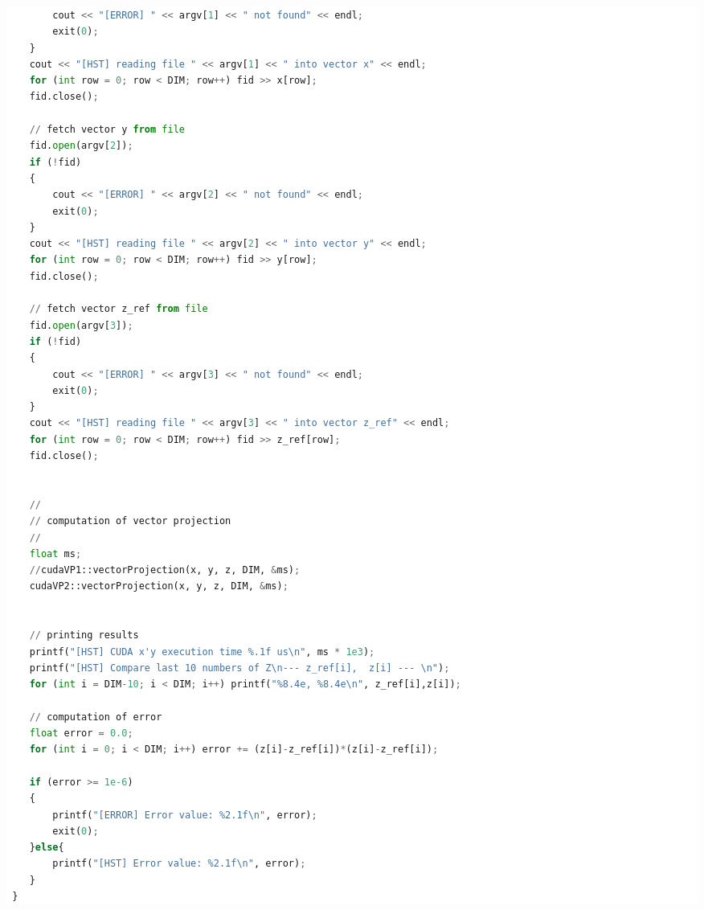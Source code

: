 ``` python
        cout << "[ERROR] " << argv[1] << " not found" << endl;
        exit(0);
    }
    cout << "[HST] reading file " << argv[1] << " into vector x" << endl;
    for (int row = 0; row < DIM; row++) fid >> x[row];
    fid.close();

    // fetch vector y from file
    fid.open(argv[2]);
    if (!fid)
    {
        cout << "[ERROR] " << argv[2] << " not found" << endl;
        exit(0);
    }
    cout << "[HST] reading file " << argv[2] << " into vector y" << endl;
    for (int row = 0; row < DIM; row++) fid >> y[row];
    fid.close();

    // fetch vector z_ref from file
    fid.open(argv[3]);
    if (!fid)
    {
        cout << "[ERROR] " << argv[3] << " not found" << endl;
        exit(0);
    }
    cout << "[HST] reading file " << argv[3] << " into vector z_ref" << endl;
    for (int row = 0; row < DIM; row++) fid >> z_ref[row];
    fid.close();

   
    //
    // computation of vector projection
    //
    float ms;
    //cudaVP1::vectorProjection(x, y, z, DIM, &ms);
    cudaVP2::vectorProjection(x, y, z, DIM, &ms);
    

    // printing results
    printf("[HST] CUDA x'y execution time %.1f us\n", ms * 1e3);
    printf("[HST] Compare last 10 numbers of Z\n--- z_ref[i],  z[i] --- \n");
    for (int i = DIM-10; i < DIM; i++) printf("%8.4e, %8.4e\n", z_ref[i],z[i]);   

    // computation of error
    float error = 0.0;
    for (int i = 0; i < DIM; i++) error += (z[i]-z_ref[i])*(z[i]-z_ref[i]);

    if (error >= 1e-6)
    {
        printf("[ERROR] Error value: %2.1f\n", error);
		exit(0);
    }else{
        printf("[HST] Error value: %2.1f\n", error);
    } 
 }
```
